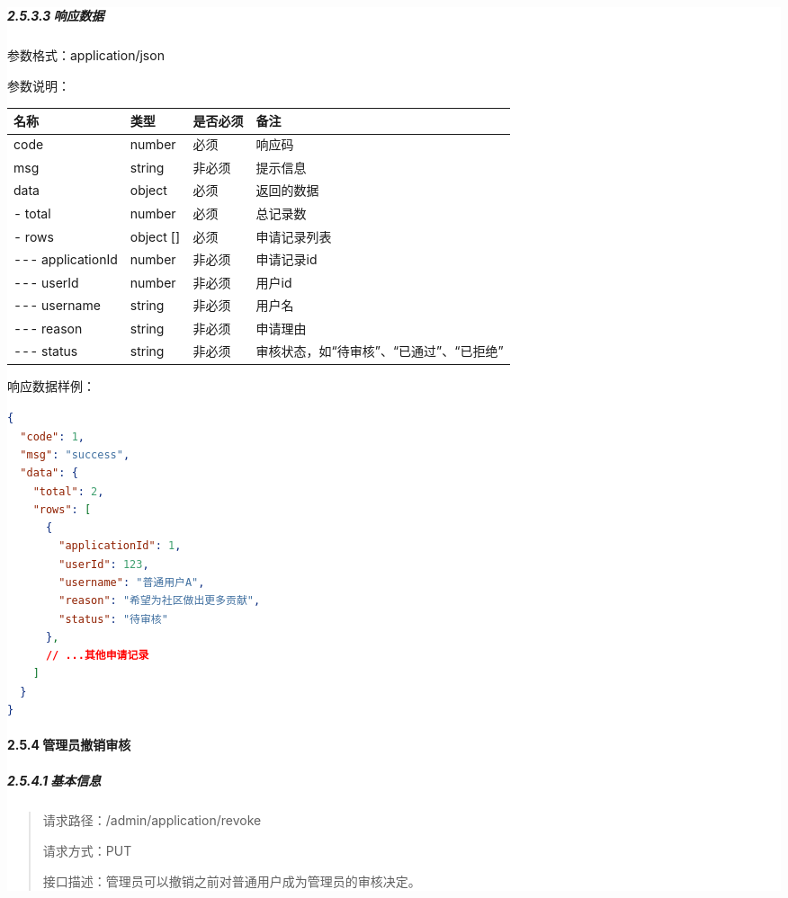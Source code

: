 

##### 2.5.3.3 响应数据

参数格式：application/json

参数说明：

| 名称              | 类型      | 是否必须 | 备注                                     |
| :---------------- | :-------- | :------- | :--------------------------------------- |
| code              | number    | 必须     | 响应码                                   |
| msg               | string    | 非必须   | 提示信息                                 |
| data              | object    | 必须     | 返回的数据                               |
| - total           | number    | 必须     | 总记录数                                 |
| - rows            | object [] | 必须     | 申请记录列表                             |
| --- applicationId | number    | 非必须   | 申请记录id                               |
| --- userId        | number    | 非必须   | 用户id                                   |
| --- username      | string    | 非必须   | 用户名                                   |
| --- reason        | string    | 非必须   | 申请理由                                 |
| --- status        | string    | 非必须   | 审核状态，如“待审核”、“已通过”、“已拒绝” |

响应数据样例：

```json
{
  "code": 1,
  "msg": "success",
  "data": {
    "total": 2,
    "rows": [
      {
        "applicationId": 1,
        "userId": 123,
        "username": "普通用户A",
        "reason": "希望为社区做出更多贡献",
        "status": "待审核"
      },
      // ...其他申请记录
    ]
  }
}
```





#### 2.5.4 管理员撤销审核

##### 2.5.4.1 基本信息

> 请求路径：/admin/application/revoke
>
> 请求方式：PUT
>
> 接口描述：管理员可以撤销之前对普通用户成为管理员的审核决定。

